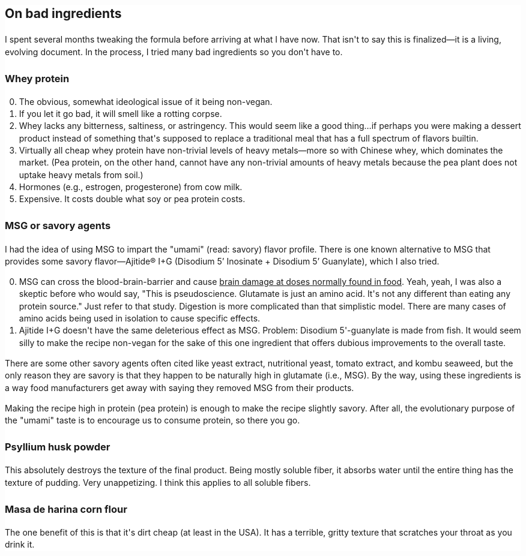 ## On bad ingredients

I spent several months tweaking the formula before arriving at what I have now. That isn't to say this is finalized—it is a living, evolving document. In the process, I tried many bad ingredients so you don't have to.

### Whey protein

 0. The obvious, somewhat ideological issue of it being non-vegan.
 1. If you let it go bad, it will smell like a rotting corpse.
 2. Whey lacks any bitterness, saltiness, or astringency. This would seem like a good thing…if perhaps you were making a dessert product instead of something that's supposed to replace a traditional meal that has a full spectrum of flavors builtin.
 3. Virtually all cheap whey protein have non-trivial levels of heavy metals—more so with Chinese whey, which dominates the market. (Pea protein, on the other hand, cannot have any non-trivial amounts of heavy metals because the pea plant does not uptake heavy metals from soil.)
 4. Hormones (e.g., estrogen, progesterone) from cow milk.
 5. Expensive. It costs double what soy or pea protein costs.

### MSG or savory agents

I had the idea of using MSG to impart the "umami" (read: savory) flavor profile. There is one known alternative to MSG that provides some savory flavor—Ajitide® I+G (Disodium 5’ Inosinate + Disodium 5’ Guanylate), which I also tried.

 0. MSG can cross the blood-brain-barrier and cause [brain damage at doses normally found in food][8]. Yeah, yeah, I was also a skeptic before who would say, "This is pseudoscience. Glutamate is just an amino acid. It's not any different than eating any protein source." Just refer to that study. Digestion is more complicated than that simplistic model. There are many cases of amino acids being used in isolation to cause specific effects.
 1. Ajitide I+G doesn't have the same deleterious effect as MSG. Problem: Disodium 5'-guanylate is made from fish. It would seem silly to make the recipe non-vegan for the sake of this one ingredient that offers dubious improvements to the overall taste.

There are some other savory agents often cited like yeast extract, nutritional yeast, tomato extract, and kombu seaweed, but the only reason they are savory is that they happen to be naturally high in glutamate (i.e., MSG). By the way, using these ingredients is a way food manufacturers get away with saying they removed MSG from their products.

Making the recipe high in protein (pea protein) is enough to make the recipe slightly savory. After all, the evolutionary purpose of the "umami" taste is to encourage us to consume protein, so there you go.

### Psyllium husk powder

This absolutely destroys the texture of the final product. Being mostly soluble fiber, it absorbs water until the entire thing has the texture of pudding. Very unappetizing. I think this applies to all soluble fibers.

### Masa de harina corn flour

The one benefit of this is that it's dirt cheap (at least in the USA). It has a terrible, gritty texture that scratches your throat as you drink it.


  [1]: https://ensure.com/nutrition-products/ensure-original
  [2]: https://www.npr.org/sections/thesalt/2014/09/17/349270927/diet-soda-may-alter-our-gut-microbes-and-the-risk-of-diabetes
  [3]: https://www.ncbi.nlm.nih.gov/pmc/articles/PMC4615743/
  [4]: https://www.ncbi.nlm.nih.gov/pmc/articles/PMC4661066/
  [5]: https://en.wikipedia.org/wiki/Naturalistic_fallacy
  [6]: https://www.mskcc.org/cancer-care/integrative-medicine/herbs/stevia
  [7]: https://www.ncbi.nlm.nih.gov/pubmed/10981623
  [8]: https://www.ncbi.nlm.nih.gov/pmc/articles/PMC2802046/
  [9]: https://www.ncbi.nlm.nih.gov/pubmed/12502523
  [10]: https://www.prebiotin.com/prebiotin-academy/fiber-content-of-foods/
